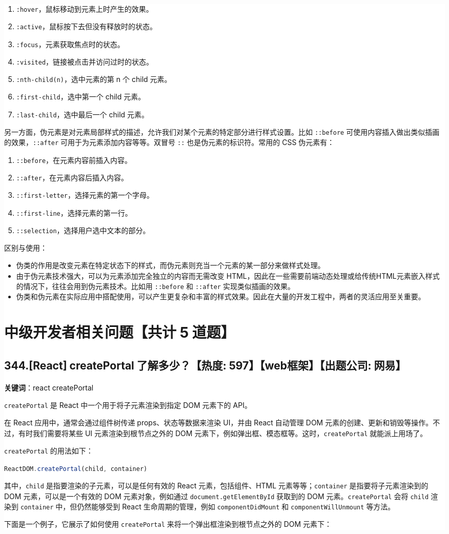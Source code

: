1. `:hover`，鼠标移动到元素上时产生的效果。

2. `:active`，鼠标按下去但没有释放时的状态。

3. `:focus`，元素获取焦点时的状态。

4. `:visited`，链接被点击并访问过时的状态。

5. `:nth-child(n)`，选中元素的第 n 个 child 元素。

6. `:first-child`，选中第一个 child 元素。

7. `:last-child`，选中最后一个 child 元素。

另一方面，伪元素是对元素局部样式的描述，允许我们对某个元素的特定部分进行样式设置。比如 `::before` 可使用内容插入做出类似插画的效果，`::after` 可用于为元素添加内容等等。双冒号 `::` 也是伪元素的标识符。常用的
CSS 伪元素有：

1. `::before`，在元素内容前插入内容。

2. `::after`，在元素内容后插入内容。

3. `::first-letter`，选择元素的第一个字母。

4. `::first-line`，选择元素的第一行。

5. `::selection`，选择用户选中文本的部分。

区别与使用：

- 伪类的作用是改变元素在特定状态下的样式，而伪元素则充当一个元素的某一部分来做样式处理。
- 由于伪元素技术强大，可以为元素添加完全独立的内容而无需改变 HTML，因此在一些需要前端动态处理或给传统HTML元素嵌入样式的情况下，往往会用到伪元素技术。比如用 `::before` 和 `::after` 实现类似插画的效果。
- 伪类和伪元素在实际应用中搭配使用，可以产生更复杂和丰富的样式效果。因此在大量的开发工程中，两者的灵活应用至关重要。

# 中级开发者相关问题【共计 5 道题】

## 344.[React] createPortal 了解多少？【热度: 597】【web框架】【出题公司: 网易】

**关键词**：react createPortal

`createPortal` 是 React 中一个用于将子元素渲染到指定 DOM 元素下的 API。

在 React 应用中，通常会通过组件树传递 props、状态等数据来渲染 UI，并由 React 自动管理 DOM 元素的创建、更新和销毁等操作。不过，有时我们需要将某些 UI 元素渲染到根节点之外的 DOM
元素下，例如弹出框、模态框等。这时，`createPortal` 就能派上用场了。

`createPortal` 的用法如下：

```jsx
ReactDOM.createPortal(child, container)
```

其中，`child` 是指要渲染的子元素，可以是任何有效的 React 元素，包括组件、HTML 元素等等；`container` 是指要将子元素渲染到的 DOM 元素，可以是一个有效的 DOM
元素对象，例如通过 `document.getElementById` 获取到的 DOM 元素。`createPortal` 会将 `child` 渲染到 `container` 中，但仍然能够受到 React
生命周期的管理，例如 `componentDidMount` 和 `componentWillUnmount` 等方法。

下面是一个例子，它展示了如何使用 `createPortal` 来将一个弹出框渲染到根节点之外的 DOM 元素下：

